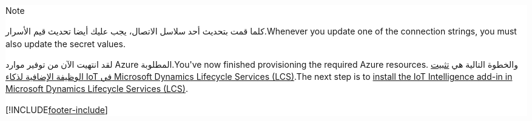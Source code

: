 > [!NOTE]
> <span data-ttu-id="e8dae-202">كلما قمت بتحديث أحد سلاسل الاتصال، يجب عليك أيضا تحديث قيم الأسرار.</span><span class="sxs-lookup"><span data-stu-id="e8dae-202">Whenever you update one of the connection strings, you must also update the secret values.</span></span>

<span data-ttu-id="e8dae-203">لقد انتهيت الآن من توفير موارد Azure المطلوبة.</span><span class="sxs-lookup"><span data-stu-id="e8dae-203">You've now finished provisioning the required Azure resources.</span></span> <span data-ttu-id="e8dae-204">والخطوة التالية هي [تثبيت الوظيفة الإضافية لذكاء IoT في Microsoft Dynamics Lifecycle Services (LCS)](iot-lcs-setup.md).</span><span class="sxs-lookup"><span data-stu-id="e8dae-204">The next step is to [install the IoT Intelligence add-in in Microsoft Dynamics Lifecycle Services (LCS)](iot-lcs-setup.md).</span></span>


[!INCLUDE[footer-include](../../includes/footer-banner.md)]